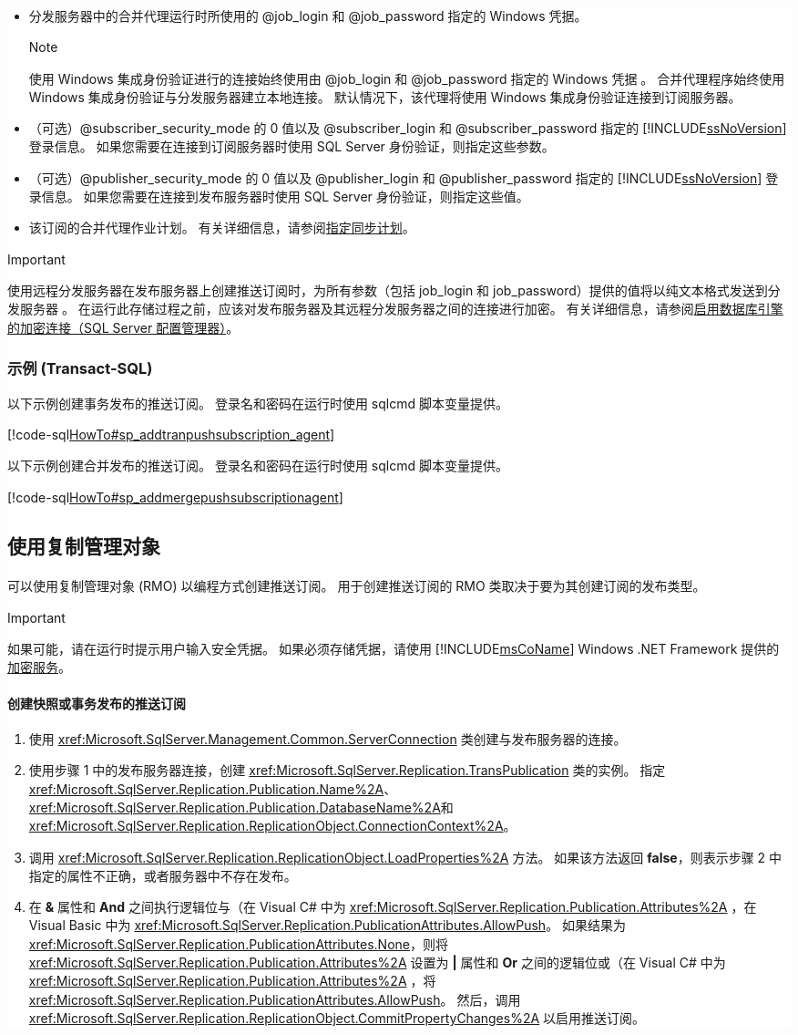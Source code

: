    - 分发服务器中的合并代理运行时所使用的 \@job_login 和 \@job_password 指定的 Windows 凭据。  
  
     > [!NOTE]
     > 使用 Windows 集成身份验证进行的连接始终使用由 \@job_login 和 \@job_password 指定的 Windows 凭据 。 合并代理程序始终使用 Windows 集成身份验证与分发服务器建立本地连接。 默认情况下，该代理将使用 Windows 集成身份验证连接到订阅服务器。  
  
   - （可选）\@subscriber_security_mode 的 0 值以及 \@subscriber_login 和 \@subscriber_password 指定的 [!INCLUDE[ssNoVersion](../../includes/ssnoversion-md.md)] 登录信息。 如果您需要在连接到订阅服务器时使用 SQL Server 身份验证，则指定这些参数。  
  
   - （可选）\@publisher_security_mode 的 0 值以及 \@publisher_login 和 \@publisher_password 指定的 [!INCLUDE[ssNoVersion](../../includes/ssnoversion-md.md)] 登录信息。 如果您需要在连接到发布服务器时使用 SQL Server 身份验证，则指定这些值。  
  
   - 该订阅的合并代理作业计划。 有关详细信息，请参阅[指定同步计划](../../relational-databases/replication/specify-synchronization-schedules.md)。  
  
> [!IMPORTANT]
> 使用远程分发服务器在发布服务器上创建推送订阅时，为所有参数（包括 job_login 和 job_password）提供的值将以纯文本格式发送到分发服务器 。 在运行此存储过程之前，应该对发布服务器及其远程分发服务器之间的连接进行加密。 有关详细信息，请参阅[启用数据库引擎的加密连接（SQL Server 配置管理器）](../../database-engine/configure-windows/enable-encrypted-connections-to-the-database-engine.md)。  
  
###  <a name="examples-transact-sql"></a><a name="TsqlExample"></a> 示例 (Transact-SQL)  
 以下示例创建事务发布的推送订阅。 登录名和密码在运行时使用 sqlcmd 脚本变量提供。  
  
 [!code-sql[HowTo#sp_addtranpushsubscription_agent](../../relational-databases/replication/codesnippet/tsql/create-a-push-subscription_1.sql)]  
  
 以下示例创建合并发布的推送订阅。 登录名和密码在运行时使用 sqlcmd 脚本变量提供。  
  
 [!code-sql[HowTo#sp_addmergepushsubscriptionagent](../../relational-databases/replication/codesnippet/tsql/create-a-push-subscription_2.sql)]  
  
##  <a name="using-replication-management-objects"></a><a name="RMOProcedure"></a> 使用复制管理对象  
 可以使用复制管理对象 (RMO) 以编程方式创建推送订阅。 用于创建推送订阅的 RMO 类取决于要为其创建订阅的发布类型。  
  
> [!IMPORTANT]
> 如果可能，请在运行时提示用户输入安全凭据。 如果必须存储凭据，请使用 [!INCLUDE[msCoName](../../includes/msconame-md.md)] Windows .NET Framework 提供的[加密服务](https://go.microsoft.com/fwlink/?LinkId=34733)。  
  
#### <a name="to-create-a-push-subscription-to-a-snapshot-or-transactional-publication"></a>创建快照或事务发布的推送订阅  
  
1. 使用 <xref:Microsoft.SqlServer.Management.Common.ServerConnection> 类创建与发布服务器的连接。  
  
2. 使用步骤 1 中的发布服务器连接，创建 <xref:Microsoft.SqlServer.Replication.TransPublication> 类的实例。 指定 <xref:Microsoft.SqlServer.Replication.Publication.Name%2A>、 <xref:Microsoft.SqlServer.Replication.Publication.DatabaseName%2A>和 <xref:Microsoft.SqlServer.Replication.ReplicationObject.ConnectionContext%2A>。  
  
3. 调用 <xref:Microsoft.SqlServer.Replication.ReplicationObject.LoadProperties%2A> 方法。 如果该方法返回 **false**，则表示步骤 2 中指定的属性不正确，或者服务器中不存在发布。  
  
4. 在 **&** 属性和 **And** 之间执行逻辑位与（在 Visual C# 中为 <xref:Microsoft.SqlServer.Replication.Publication.Attributes%2A> ，在 Visual Basic 中为 <xref:Microsoft.SqlServer.Replication.PublicationAttributes.AllowPush>。 如果结果为 <xref:Microsoft.SqlServer.Replication.PublicationAttributes.None>，则将 <xref:Microsoft.SqlServer.Replication.Publication.Attributes%2A> 设置为 **|** 属性和 **Or** 之间的逻辑位或（在 Visual C# 中为 <xref:Microsoft.SqlServer.Replication.Publication.Attributes%2A> ，将 <xref:Microsoft.SqlServer.Replication.PublicationAttributes.AllowPush>。 然后，调用 <xref:Microsoft.SqlServer.Replication.ReplicationObject.CommitPropertyChanges%2A> 以启用推送订阅。  
  